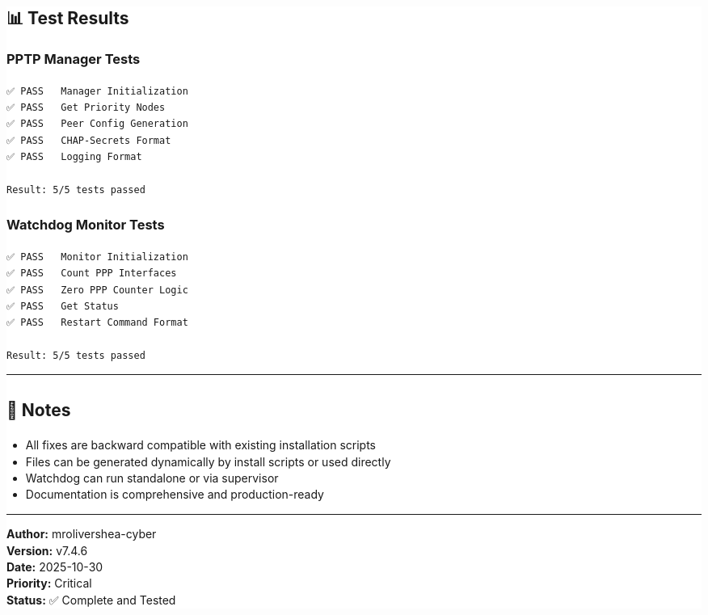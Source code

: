 
## 📊 Test Results

### PPTP Manager Tests
```
✅ PASS   Manager Initialization
✅ PASS   Get Priority Nodes
✅ PASS   Peer Config Generation
✅ PASS   CHAP-Secrets Format
✅ PASS   Logging Format

Result: 5/5 tests passed
```

### Watchdog Monitor Tests
```
✅ PASS   Monitor Initialization
✅ PASS   Count PPP Interfaces
✅ PASS   Zero PPP Counter Logic
✅ PASS   Get Status
✅ PASS   Restart Command Format

Result: 5/5 tests passed
```

---

## 📝 Notes

- All fixes are backward compatible with existing installation scripts
- Files can be generated dynamically by install scripts or used directly
- Watchdog can run standalone or via supervisor
- Documentation is comprehensive and production-ready

---

**Author:** mrolivershea-cyber  
**Version:** v7.4.6  
**Date:** 2025-10-30  
**Priority:** Critical  
**Status:** ✅ Complete and Tested
